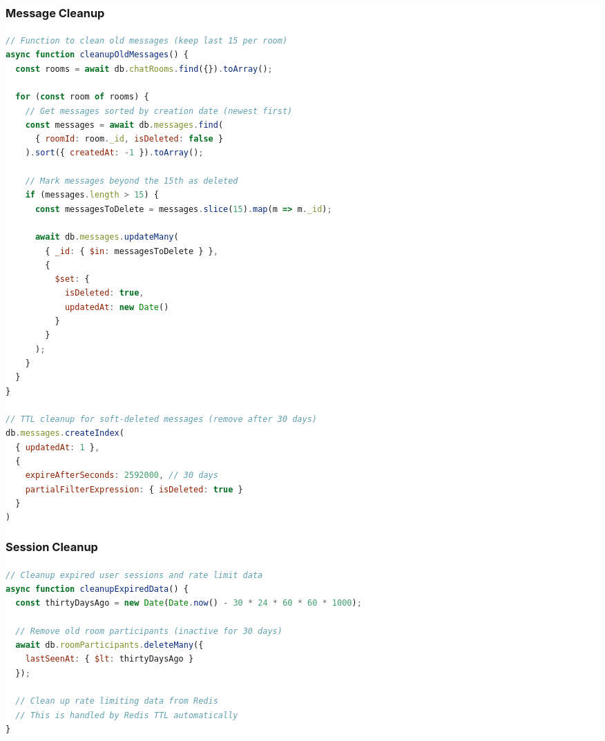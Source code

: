 ### Message Cleanup

```javascript
// Function to clean old messages (keep last 15 per room)
async function cleanupOldMessages() {
  const rooms = await db.chatRooms.find({}).toArray();
  
  for (const room of rooms) {
    // Get messages sorted by creation date (newest first)
    const messages = await db.messages.find(
      { roomId: room._id, isDeleted: false }
    ).sort({ createdAt: -1 }).toArray();
    
    // Mark messages beyond the 15th as deleted
    if (messages.length > 15) {
      const messagesToDelete = messages.slice(15).map(m => m._id);
      
      await db.messages.updateMany(
        { _id: { $in: messagesToDelete } },
        { 
          $set: { 
            isDeleted: true, 
            updatedAt: new Date() 
          }
        }
      );
    }
  }
}

// TTL cleanup for soft-deleted messages (remove after 30 days)
db.messages.createIndex(
  { updatedAt: 1 },
  { 
    expireAfterSeconds: 2592000, // 30 days
    partialFilterExpression: { isDeleted: true }
  }
)
```

### Session Cleanup

```javascript
// Cleanup expired user sessions and rate limit data
async function cleanupExpiredData() {
  const thirtyDaysAgo = new Date(Date.now() - 30 * 24 * 60 * 60 * 1000);
  
  // Remove old room participants (inactive for 30 days)
  await db.roomParticipants.deleteMany({
    lastSeenAt: { $lt: thirtyDaysAgo }
  });
  
  // Clean up rate limiting data from Redis
  // This is handled by Redis TTL automatically
}
```
